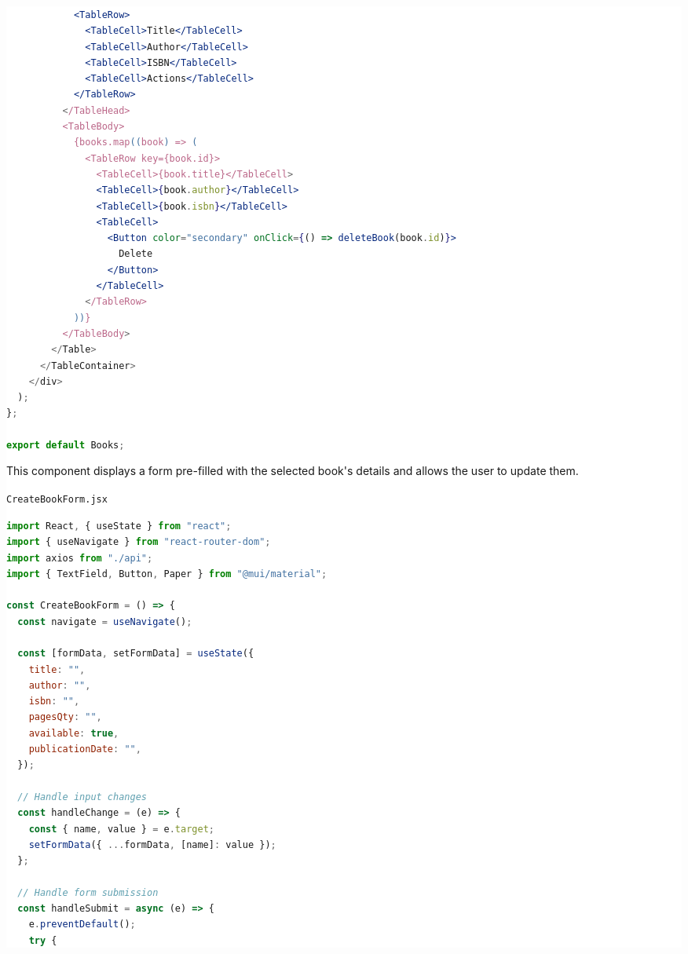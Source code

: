 ```jsx
            <TableRow>
              <TableCell>Title</TableCell>
              <TableCell>Author</TableCell>
              <TableCell>ISBN</TableCell>
              <TableCell>Actions</TableCell>
            </TableRow>
          </TableHead>
          <TableBody>
            {books.map((book) => (
              <TableRow key={book.id}>
                <TableCell>{book.title}</TableCell>
                <TableCell>{book.author}</TableCell>
                <TableCell>{book.isbn}</TableCell>
                <TableCell>
                  <Button color="secondary" onClick={() => deleteBook(book.id)}>
                    Delete
                  </Button>
                </TableCell>
              </TableRow>
            ))}
          </TableBody>
        </Table>
      </TableContainer>
    </div>
  );
};

export default Books;

```

This component displays a form pre-filled with the selected book's details and allows the user to update them.

`CreateBookForm.jsx`

```jsx
import React, { useState } from "react";
import { useNavigate } from "react-router-dom";
import axios from "./api";
import { TextField, Button, Paper } from "@mui/material";

const CreateBookForm = () => {
  const navigate = useNavigate();

  const [formData, setFormData] = useState({
    title: "",
    author: "",
    isbn: "",
    pagesQty: "",
    available: true,
    publicationDate: "",
  });

  // Handle input changes
  const handleChange = (e) => {
    const { name, value } = e.target;
    setFormData({ ...formData, [name]: value });
  };

  // Handle form submission
  const handleSubmit = async (e) => {
    e.preventDefault();
    try {
```